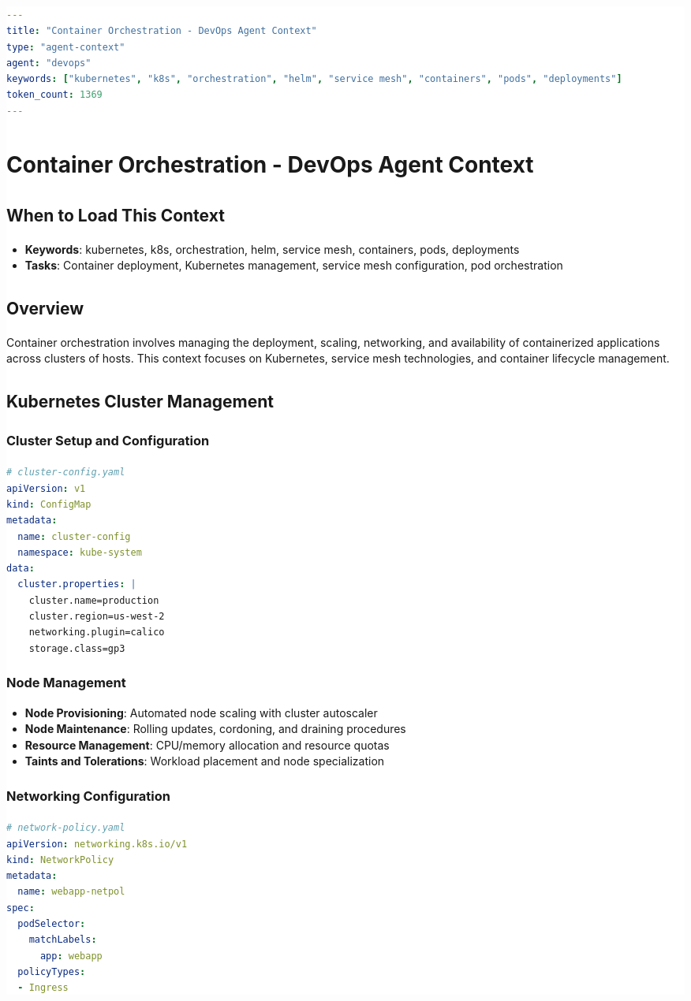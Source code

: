 ```yaml
---
title: "Container Orchestration - DevOps Agent Context"
type: "agent-context"
agent: "devops"
keywords: ["kubernetes", "k8s", "orchestration", "helm", "service mesh", "containers", "pods", "deployments"]
token_count: 1369
---
```


# Container Orchestration - DevOps Agent Context

## When to Load This Context
- **Keywords**: kubernetes, k8s, orchestration, helm, service mesh, containers, pods, deployments
- **Tasks**: Container deployment, Kubernetes management, service mesh configuration, pod orchestration

## Overview
Container orchestration involves managing the deployment, scaling, networking, and availability of containerized applications across clusters of hosts. This context focuses on Kubernetes, service mesh technologies, and container lifecycle management.

## Kubernetes Cluster Management

### Cluster Setup and Configuration
```yaml
# cluster-config.yaml
apiVersion: v1
kind: ConfigMap
metadata:
  name: cluster-config
  namespace: kube-system
data:
  cluster.properties: |
    cluster.name=production
    cluster.region=us-west-2
    networking.plugin=calico
    storage.class=gp3
```

### Node Management
- **Node Provisioning**: Automated node scaling with cluster autoscaler
- **Node Maintenance**: Rolling updates, cordoning, and draining procedures
- **Resource Management**: CPU/memory allocation and resource quotas
- **Taints and Tolerations**: Workload placement and node specialization

### Networking Configuration
```yaml
# network-policy.yaml
apiVersion: networking.k8s.io/v1
kind: NetworkPolicy
metadata:
  name: webapp-netpol
spec:
  podSelector:
    matchLabels:
      app: webapp
  policyTypes:
  - Ingress
```